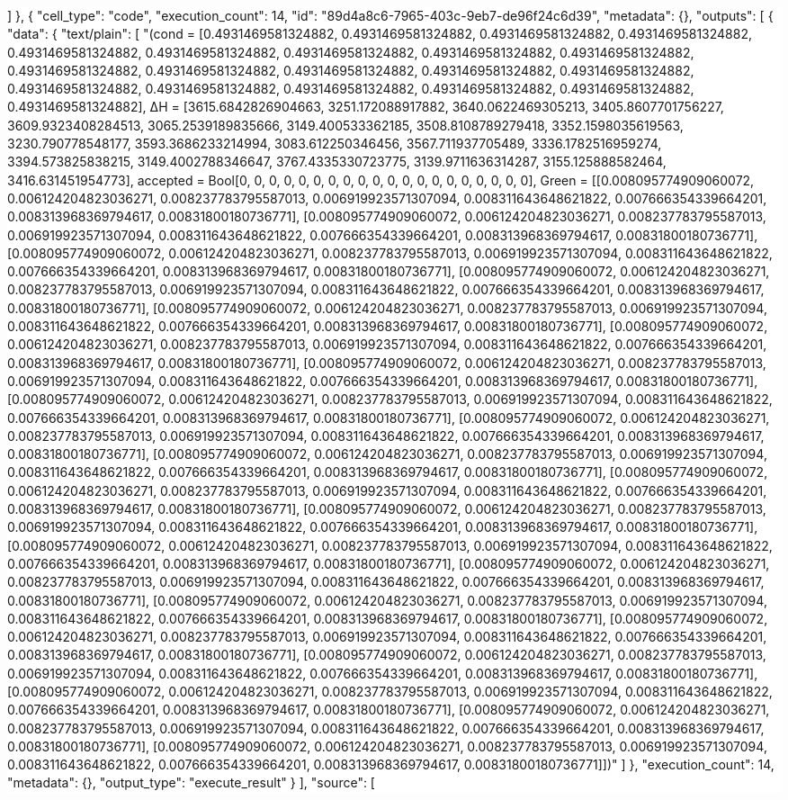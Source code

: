    ]
  },
  {
   "cell_type": "code",
   "execution_count": 14,
   "id": "89d4a8c6-7965-403c-9eb7-de96f24c6d39",
   "metadata": {},
   "outputs": [
    {
     "data": {
      "text/plain": [
       "(cond = [0.4931469581324882, 0.4931469581324882, 0.4931469581324882, 0.4931469581324882, 0.4931469581324882, 0.4931469581324882, 0.4931469581324882, 0.4931469581324882, 0.4931469581324882, 0.4931469581324882, 0.4931469581324882, 0.4931469581324882, 0.4931469581324882, 0.4931469581324882, 0.4931469581324882, 0.4931469581324882, 0.4931469581324882, 0.4931469581324882, 0.4931469581324882, 0.4931469581324882], ΔH = [3615.6842826904663, 3251.172088917882, 3640.0622469305213, 3405.8607701756227, 3609.9323408284513, 3065.2539189835666, 3149.400533362185, 3508.8108789279418, 3352.1598035619563, 3230.790778548177, 3593.3686233214994, 3083.612250346456, 3567.711937705489, 3336.1782516959274, 3394.573825838215, 3149.4002788346647, 3767.4335330723775, 3139.9711636314287, 3155.125888582464, 3416.631451954773], accepted = Bool[0, 0, 0, 0, 0, 0, 0, 0, 0, 0, 0, 0, 0, 0, 0, 0, 0, 0, 0, 0], Green = [[0.008095774909060072, 0.006124204823036271, 0.008237783795587013, 0.006919923571307094, 0.008311643648621822, 0.007666354339664201, 0.008313968369794617, 0.00831800180736771], [0.008095774909060072, 0.006124204823036271, 0.008237783795587013, 0.006919923571307094, 0.008311643648621822, 0.007666354339664201, 0.008313968369794617, 0.00831800180736771], [0.008095774909060072, 0.006124204823036271, 0.008237783795587013, 0.006919923571307094, 0.008311643648621822, 0.007666354339664201, 0.008313968369794617, 0.00831800180736771], [0.008095774909060072, 0.006124204823036271, 0.008237783795587013, 0.006919923571307094, 0.008311643648621822, 0.007666354339664201, 0.008313968369794617, 0.00831800180736771], [0.008095774909060072, 0.006124204823036271, 0.008237783795587013, 0.006919923571307094, 0.008311643648621822, 0.007666354339664201, 0.008313968369794617, 0.00831800180736771], [0.008095774909060072, 0.006124204823036271, 0.008237783795587013, 0.006919923571307094, 0.008311643648621822, 0.007666354339664201, 0.008313968369794617, 0.00831800180736771], [0.008095774909060072, 0.006124204823036271, 0.008237783795587013, 0.006919923571307094, 0.008311643648621822, 0.007666354339664201, 0.008313968369794617, 0.00831800180736771], [0.008095774909060072, 0.006124204823036271, 0.008237783795587013, 0.006919923571307094, 0.008311643648621822, 0.007666354339664201, 0.008313968369794617, 0.00831800180736771], [0.008095774909060072, 0.006124204823036271, 0.008237783795587013, 0.006919923571307094, 0.008311643648621822, 0.007666354339664201, 0.008313968369794617, 0.00831800180736771], [0.008095774909060072, 0.006124204823036271, 0.008237783795587013, 0.006919923571307094, 0.008311643648621822, 0.007666354339664201, 0.008313968369794617, 0.00831800180736771], [0.008095774909060072, 0.006124204823036271, 0.008237783795587013, 0.006919923571307094, 0.008311643648621822, 0.007666354339664201, 0.008313968369794617, 0.00831800180736771], [0.008095774909060072, 0.006124204823036271, 0.008237783795587013, 0.006919923571307094, 0.008311643648621822, 0.007666354339664201, 0.008313968369794617, 0.00831800180736771], [0.008095774909060072, 0.006124204823036271, 0.008237783795587013, 0.006919923571307094, 0.008311643648621822, 0.007666354339664201, 0.008313968369794617, 0.00831800180736771], [0.008095774909060072, 0.006124204823036271, 0.008237783795587013, 0.006919923571307094, 0.008311643648621822, 0.007666354339664201, 0.008313968369794617, 0.00831800180736771], [0.008095774909060072, 0.006124204823036271, 0.008237783795587013, 0.006919923571307094, 0.008311643648621822, 0.007666354339664201, 0.008313968369794617, 0.00831800180736771], [0.008095774909060072, 0.006124204823036271, 0.008237783795587013, 0.006919923571307094, 0.008311643648621822, 0.007666354339664201, 0.008313968369794617, 0.00831800180736771], [0.008095774909060072, 0.006124204823036271, 0.008237783795587013, 0.006919923571307094, 0.008311643648621822, 0.007666354339664201, 0.008313968369794617, 0.00831800180736771], [0.008095774909060072, 0.006124204823036271, 0.008237783795587013, 0.006919923571307094, 0.008311643648621822, 0.007666354339664201, 0.008313968369794617, 0.00831800180736771], [0.008095774909060072, 0.006124204823036271, 0.008237783795587013, 0.006919923571307094, 0.008311643648621822, 0.007666354339664201, 0.008313968369794617, 0.00831800180736771], [0.008095774909060072, 0.006124204823036271, 0.008237783795587013, 0.006919923571307094, 0.008311643648621822, 0.007666354339664201, 0.008313968369794617, 0.00831800180736771]])"
      ]
     },
     "execution_count": 14,
     "metadata": {},
     "output_type": "execute_result"
    }
   ],
   "source": [